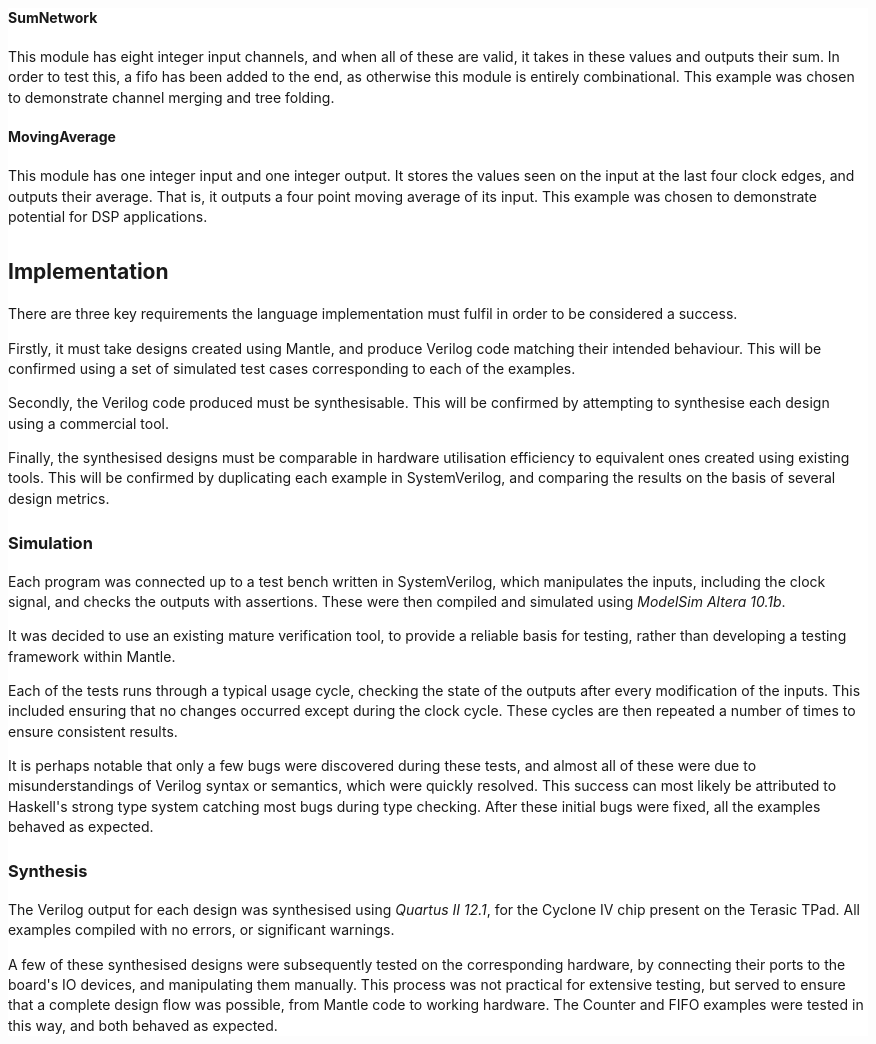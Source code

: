#### SumNetwork

This module has eight integer input channels, and when all of these are valid, it takes in these values and outputs their sum. In order to test this, a fifo has been added to the end, as otherwise this module is entirely combinational. This example was chosen to demonstrate channel merging and tree folding.

#### MovingAverage

This module has one integer input and one integer output. It stores the values seen on the input at the last four clock edges, and outputs their average. That is, it outputs a four point moving average of its input. This example was chosen to demonstrate potential for DSP applications.


## Implementation

There are three key requirements the language implementation must fulfil in order to be considered a success.

Firstly, it must take designs created using Mantle, and produce Verilog code matching their intended behaviour. This will be confirmed using a set of simulated test cases corresponding to each of the examples.

Secondly, the Verilog code produced must be synthesisable. This will be confirmed by attempting to synthesise each design using a commercial tool.

Finally, the synthesised designs must be comparable in hardware utilisation efficiency to equivalent ones created using existing tools. This will be confirmed by duplicating each example in SystemVerilog, and comparing the results on the basis of several design metrics.

### Simulation

Each program was connected up to a test bench written in SystemVerilog, which manipulates the inputs, including the clock signal, and checks the outputs with assertions. These were then compiled and simulated using *ModelSim Altera 10.1b*.

It was decided to use an existing mature verification tool, to provide a reliable basis for testing, rather than developing a testing framework within Mantle.

Each of the tests runs through a typical usage cycle, checking the state of the outputs after every modification of the inputs. This included ensuring that no changes occurred except during the clock cycle. These cycles are then repeated a number of times to ensure consistent results.

It is perhaps notable that only a few bugs were discovered during these tests, and almost all of these were due to misunderstandings of Verilog syntax or semantics, which were quickly resolved. This success can most likely be attributed to Haskell's strong type system catching most bugs during type checking. After these initial bugs were fixed, all the examples behaved as expected.

### Synthesis

The Verilog output for each design was synthesised using *Quartus II 12.1*, for the Cyclone IV chip present on the Terasic TPad. All examples compiled with no errors, or significant warnings.

A few of these synthesised designs were subsequently tested on the corresponding hardware, by connecting their ports to the board's IO devices, and manipulating them manually. This process was not practical for extensive testing, but served to ensure that a complete design flow was possible, from Mantle code to working hardware. The Counter and FIFO examples were tested in this way, and both behaved as expected.
